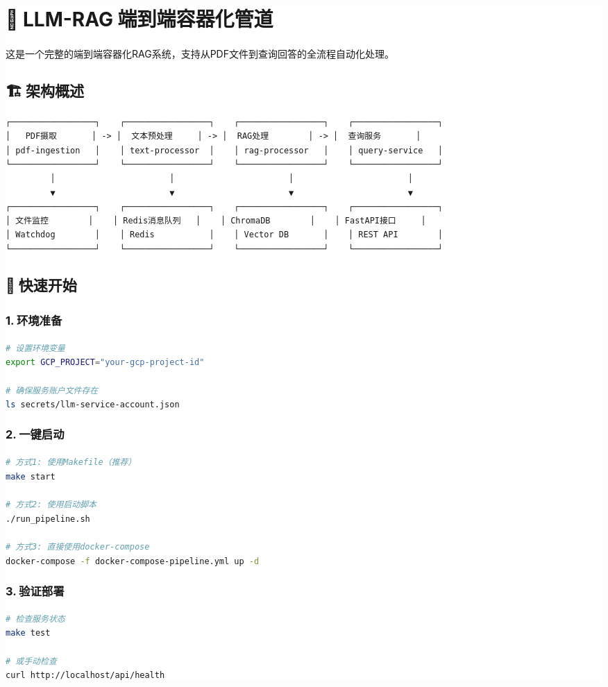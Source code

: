 # 🚀 LLM-RAG 端到端容器化管道

这是一个完整的端到端容器化RAG系统，支持从PDF文件到查询回答的全流程自动化处理。

## 🏗️ 架构概述

```
┌─────────────────┐    ┌─────────────────┐    ┌─────────────────┐    ┌─────────────────┐
│   PDF摄取       │ -> │  文本预处理     │ -> │  RAG处理        │ -> │  查询服务       │
│ pdf-ingestion   │    │ text-processor  │    │ rag-processor   │    │ query-service   │
└─────────────────┘    └─────────────────┘    └─────────────────┘    └─────────────────┘
         │                       │                       │                       │
         ▼                       ▼                       ▼                       ▼
┌─────────────────┐    ┌─────────────────┐    ┌─────────────────┐    ┌─────────────────┐
│ 文件监控        │    │ Redis消息队列   │    │ ChromaDB        │    │ FastAPI接口     │
│ Watchdog        │    │ Redis           │    │ Vector DB       │    │ REST API        │
└─────────────────┘    └─────────────────┘    └─────────────────┘    └─────────────────┘
```

## 🚀 快速开始

### 1. 环境准备

```bash
# 设置环境变量
export GCP_PROJECT="your-gcp-project-id"

# 确保服务账户文件存在
ls secrets/llm-service-account.json
```

### 2. 一键启动

```bash
# 方式1: 使用Makefile（推荐）
make start

# 方式2: 使用启动脚本
./run_pipeline.sh

# 方式3: 直接使用docker-compose
docker-compose -f docker-compose-pipeline.yml up -d
```

### 3. 验证部署

```bash
# 检查服务状态
make test

# 或手动检查
curl http://localhost/api/health
```
